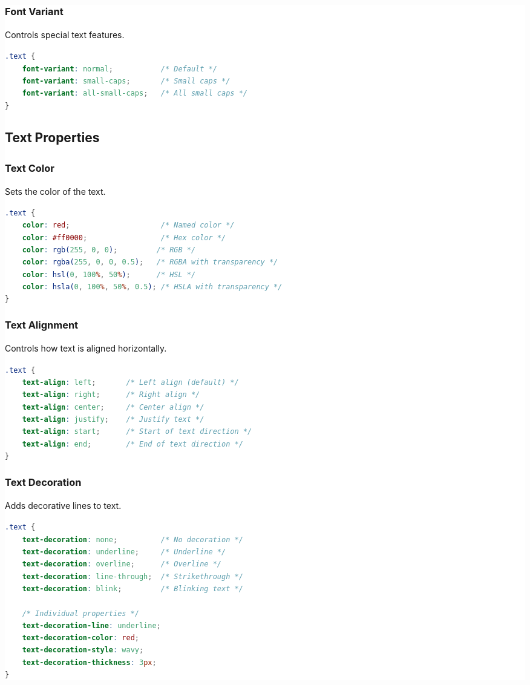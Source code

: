 ### Font Variant
Controls special text features.

```css
.text {
    font-variant: normal;           /* Default */
    font-variant: small-caps;       /* Small caps */
    font-variant: all-small-caps;   /* All small caps */
}
```

## Text Properties

### Text Color
Sets the color of the text.

```css
.text {
    color: red;                     /* Named color */
    color: #ff0000;                 /* Hex color */
    color: rgb(255, 0, 0);         /* RGB */
    color: rgba(255, 0, 0, 0.5);   /* RGBA with transparency */
    color: hsl(0, 100%, 50%);      /* HSL */
    color: hsla(0, 100%, 50%, 0.5); /* HSLA with transparency */
}
```

### Text Alignment
Controls how text is aligned horizontally.

```css
.text {
    text-align: left;       /* Left align (default) */
    text-align: right;      /* Right align */
    text-align: center;     /* Center align */
    text-align: justify;    /* Justify text */
    text-align: start;      /* Start of text direction */
    text-align: end;        /* End of text direction */
}
```

### Text Decoration
Adds decorative lines to text.

```css
.text {
    text-decoration: none;          /* No decoration */
    text-decoration: underline;     /* Underline */
    text-decoration: overline;      /* Overline */
    text-decoration: line-through;  /* Strikethrough */
    text-decoration: blink;         /* Blinking text */
    
    /* Individual properties */
    text-decoration-line: underline;
    text-decoration-color: red;
    text-decoration-style: wavy;
    text-decoration-thickness: 3px;
}
```
